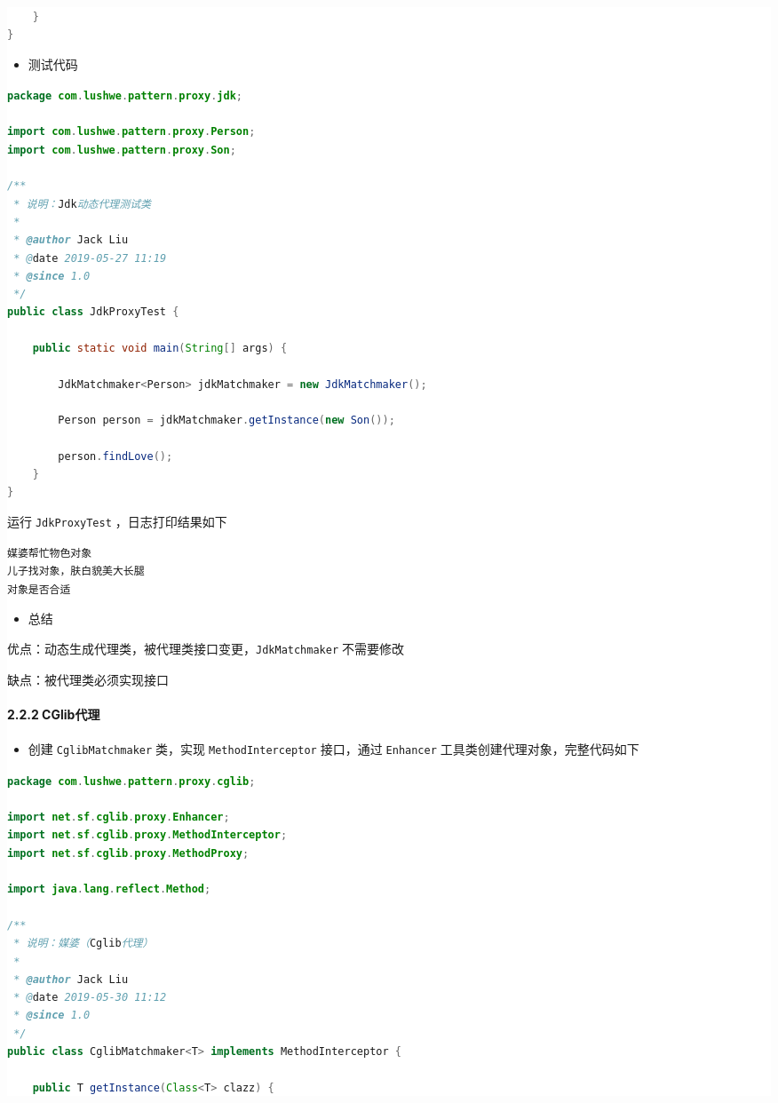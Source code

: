 ```java
    }
}
```

- 测试代码
```java
package com.lushwe.pattern.proxy.jdk;

import com.lushwe.pattern.proxy.Person;
import com.lushwe.pattern.proxy.Son;

/**
 * 说明：Jdk动态代理测试类
 *
 * @author Jack Liu
 * @date 2019-05-27 11:19
 * @since 1.0
 */
public class JdkProxyTest {

    public static void main(String[] args) {

        JdkMatchmaker<Person> jdkMatchmaker = new JdkMatchmaker();

        Person person = jdkMatchmaker.getInstance(new Son());

        person.findLove();
    }
}
```

运行 `JdkProxyTest` ，日志打印结果如下

```
媒婆帮忙物色对象
儿子找对象，肤白貌美大长腿
对象是否合适
```

- 总结

优点：动态生成代理类，被代理类接口变更，`JdkMatchmaker` 不需要修改

缺点：被代理类必须实现接口

#### 2.2.2 CGlib代理

- 创建 `CglibMatchmaker` 类，实现 `MethodInterceptor` 接口，通过 `Enhancer` 工具类创建代理对象，完整代码如下

```java
package com.lushwe.pattern.proxy.cglib;

import net.sf.cglib.proxy.Enhancer;
import net.sf.cglib.proxy.MethodInterceptor;
import net.sf.cglib.proxy.MethodProxy;

import java.lang.reflect.Method;

/**
 * 说明：媒婆（Cglib代理）
 *
 * @author Jack Liu
 * @date 2019-05-30 11:12
 * @since 1.0
 */
public class CglibMatchmaker<T> implements MethodInterceptor {

    public T getInstance(Class<T> clazz) {
```